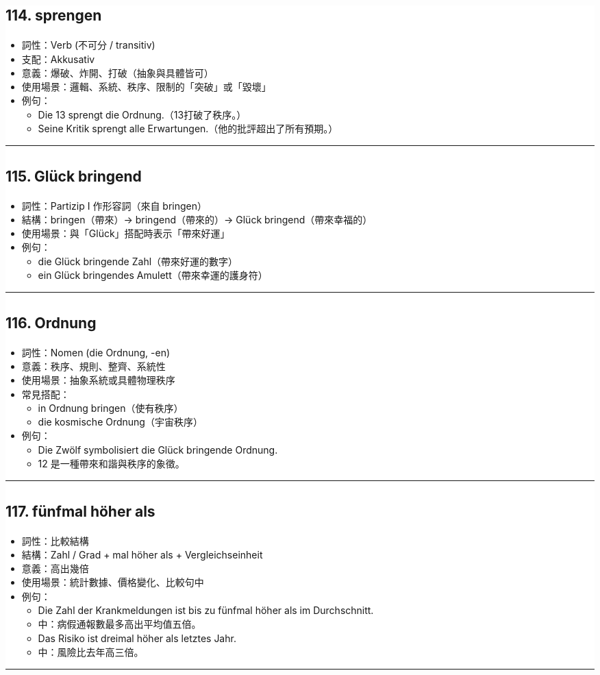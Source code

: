 
## 114. sprengen

- 詞性：Verb (不可分 / transitiv)
- 支配：Akkusativ
- 意義：爆破、炸開、打破（抽象與具體皆可）
- 使用場景：邏輯、系統、秩序、限制的「突破」或「毀壞」
- 例句：
  - Die 13 sprengt die Ordnung.（13打破了秩序。）
  - Seine Kritik sprengt alle Erwartungen.（他的批評超出了所有預期。）

---

## 115. Glück bringend

- 詞性：Partizip I 作形容詞（來自 bringen）
- 結構：bringen（帶來）→ bringend（帶來的）→ Glück bringend（帶來幸福的）
- 使用場景：與「Glück」搭配時表示「帶來好運」
- 例句：
  - die Glück bringende Zahl（帶來好運的數字）
  - ein Glück bringendes Amulett（帶來幸運的護身符）

---

## 116. Ordnung

- 詞性：Nomen (die Ordnung, -en)
- 意義：秩序、規則、整齊、系統性
- 使用場景：抽象系統或具體物理秩序
- 常見搭配：
  - in Ordnung bringen（使有秩序）
  - die kosmische Ordnung（宇宙秩序）
- 例句：
  - Die Zwölf symbolisiert die Glück bringende Ordnung.
  - 12 是一種帶來和諧與秩序的象徵。

---

## 117. fünfmal höher als

- 詞性：比較結構
- 結構：Zahl / Grad + mal höher als + Vergleichseinheit
- 意義：高出幾倍
- 使用場景：統計數據、價格變化、比較句中
- 例句：
  - Die Zahl der Krankmeldungen ist bis zu fünfmal höher als im Durchschnitt.
  - 中：病假通報數最多高出平均值五倍。
  - Das Risiko ist dreimal höher als letztes Jahr.
  - 中：風險比去年高三倍。

---
